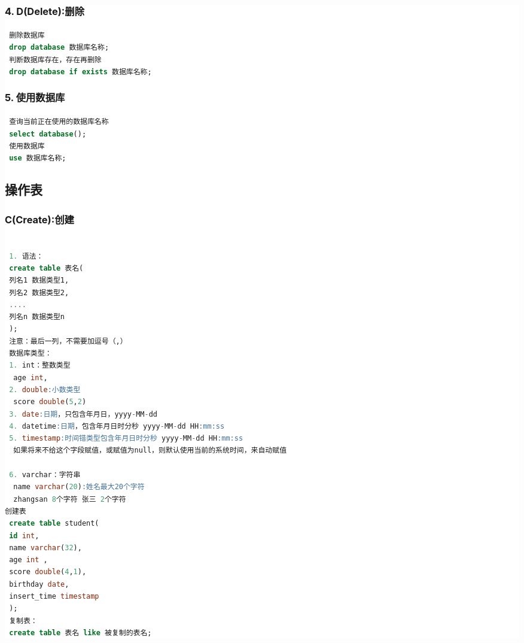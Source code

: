 

### 4. D(Delete):删除

```sql
 删除数据库
 drop database 数据库名称;
 判断数据库存在，存在再删除
 drop database if exists 数据库名称;
```



### 5. 使用数据库

```sql
 查询当前正在使用的数据库名称
 select database();
 使用数据库
 use 数据库名称;
```



## 操作表

### C(Create):创建

```sql

 1. 语法：
 create table 表名(
 列名1 数据类型1,
 列名2 数据类型2,
 ....
 列名n 数据类型n
 );
 注意：最后一列，不需要加逗号（,）
 数据库类型：
 1. int：整数类型
  age int,
 2. double:小数类型
  score double(5,2)
 3. date:日期，只包含年月日，yyyy-MM-dd
 4. datetime:日期，包含年月日时分秒 yyyy-MM-dd HH:mm:ss
 5. timestamp:时间错类型包含年月日时分秒 yyyy-MM-dd HH:mm:ss
  如果将来不给这个字段赋值，或赋值为null，则默认使用当前的系统时间，来自动赋值

 6. varchar：字符串
  name varchar(20):姓名最大20个字符
  zhangsan 8个字符 张三 2个字符
创建表
 create table student(
 id int,
 name varchar(32),
 age int ,
 score double(4,1),
 birthday date,
 insert_time timestamp
 );
 复制表：
 create table 表名 like 被复制的表名; 

```
